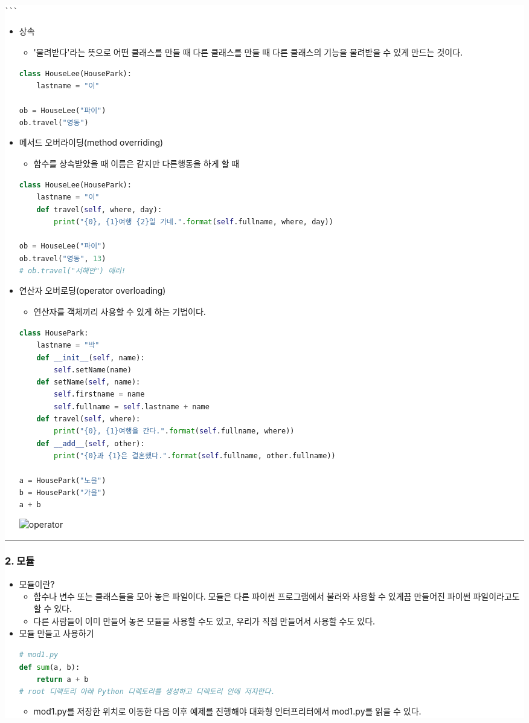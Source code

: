    ```
- 상속
    - '물려받다'라는 뜻으로 어떤 클래스를 만들 때 다른 클래스를 만들 때 다른 클래스의 기능을 물려받을 수 있게 만드는 것이다.
    ```python
    class HouseLee(HousePark):
        lastname = "이"

    ob = HouseLee("파이")
    ob.travel("영동")
    ```
- 메서드 오버라이딩(method overriding)
    - 함수를 상속받았을 때 이름은 같지만 다른행동을 하게 할 때
    ```python
    class HouseLee(HousePark):
        lastname = "이"
        def travel(self, where, day):
            print("{0}, {1}여행 {2}일 가네.".format(self.fullname, where, day))

    ob = HouseLee("파이")
    ob.travel("영동", 13)
    # ob.travel("서해안") 에러!
    ```
- 연산자 오버로딩(operator overloading)
    - 연산자를 객체끼리 사용할 수 있게 하는 기법이다.
    ```python
    class HousePark:
        lastname = "박"
        def __init__(self, name):
            self.setName(name)
        def setName(self, name):
            self.firstname = name
            self.fullname = self.lastname + name
        def travel(self, where):
            print("{0}, {1}여행을 간다.".format(self.fullname, where))
        def __add__(self, other):
            print("{0}과 {1}은 결혼했다.".format(self.fullname, other.fullname))

    a = HousePark("노을")
    b = HousePark("가을")
    a + b
    ```

    ![operator](../images/operator.PNG)

-----

### 2. 모듈

- 모듈이란?
    - 함수나 변수 또는 클래스들을 모아 놓은 파일이다. 모듈은 다른 파이썬 프로그램에서 불러와 사용할 수 있게끔 만들어진 파이썬 파일이라고도 할 수 있다.
    - 다른 사람들이 이미 만들어 놓은 모듈을 사용할 수도 있고, 우리가 직접 만들어서 사용할 수도 있다.
- 모듈 만들고 사용하기
    ```python
    # mod1.py
    def sum(a, b):
        return a + b
    # root 디렉토리 아래 Python 디렉토리를 생성하고 디렉토리 안에 저자한다.
    ```
    - mod1.py를 저장한 위치로 이동한 다음 이후 예제를 진행해야 대화형 인터프리터에서 mod1.py를 읽을 수 있다.
    ```python